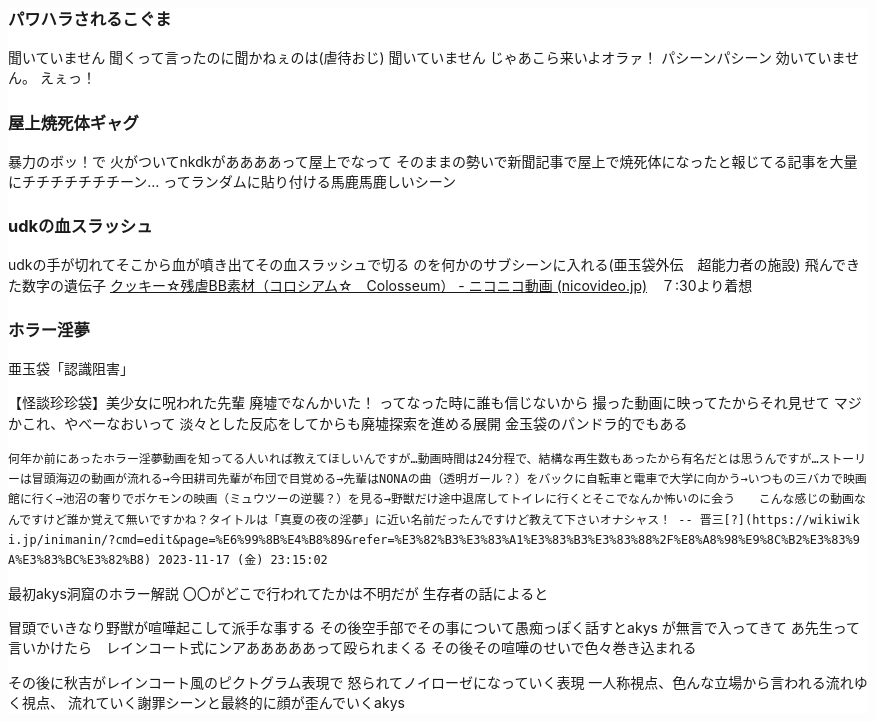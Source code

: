 
### パワハラされるこぐま
聞いていません
聞くって言ったのに聞かねぇのは(虐待おじ)
聞いていません
じゃあこら来いよオラァ！
パシーンパシーン
効いていません。
えぇっ！

### 屋上焼死体ギャグ
暴力のボッ！で
火がついてnkdkがああああって屋上でなって
そのままの勢いで新聞記事で屋上で焼死体になったと報じてる記事を大量にチチチチチチチーン…
ってランダムに貼り付ける馬鹿馬鹿しいシーン
### udkの血スラッシュ
udkの手が切れてそこから血が噴き出てその血スラッシュで切る
のを何かのサブシーンに入れる(亜玉袋外伝　超能力者の施設)
飛んできた数字の遺伝子
[クッキー☆残虐BB素材（コロシアム☆　Colosseum） - ニコニコ動画 (nicovideo.jp)](https://www.nicovideo.jp/watch/sm32804762)　７:30より着想
### ホラー淫夢

亜玉袋「認識阻害」

【怪談珍珍袋】美少女に呪われた先輩
廃墟でなんかいた！
ってなった時に誰も信じないから
撮った動画に映ってたからそれ見せて
マジかこれ、やべーなおいって
淡々とした反応をしてからも廃墟探索を進める展開
金玉袋のパンドラ的でもある

	何年か前にあったホラー淫夢動画を知ってる人いれば教えてほしいんですが…動画時間は24分程で、結構な再生数もあったから有名だとは思うんですが…ストーリーは冒頭海辺の動画が流れる→今田耕司先輩が布団で目覚める→先輩はNONAの曲（透明ガール？）をバックに自転車と電車で大学に向かう→いつもの三バカで映画館に行く→池沼の奢りでポケモンの映画（ミュウツーの逆襲？）を見る→野獣だけ途中退席してトイレに行くとそこでなんか怖いのに会う　　こんな感じの動画なんですけど誰か覚えて無いですかね？タイトルは「真夏の夜の淫夢」に近い名前だったんですけど教えて下さいオナシャス！ -- 晋三[?](https://wikiwiki.jp/inimanin/?cmd=edit&page=%E6%99%8B%E4%B8%89&refer=%E3%82%B3%E3%83%A1%E3%83%B3%E3%83%88%2F%E8%A8%98%E9%8C%B2%E3%83%9A%E3%83%BC%E3%82%B8) 2023-11-17 (金) 23:15:02

最初akys洞窟のホラー解説
〇〇がどこで行われてたかは不明だが
生存者の話によると

冒頭でいきなり野獣が喧嘩起こして派手な事する
その後空手部でその事について愚痴っぽく話すとakys が無言で入ってきて
あ先生って言いかけたら　レインコート式にンアあああああって殴られまくる
その後その喧嘩のせいで色々巻き込まれる

その後に秋吉がレインコート風のピクトグラム表現で
怒られてノイローゼになっていく表現
一人称視点、色んな立場から言われる流れゆく視点、
流れていく謝罪シーンと最終的に顔が歪んでいくakys 
